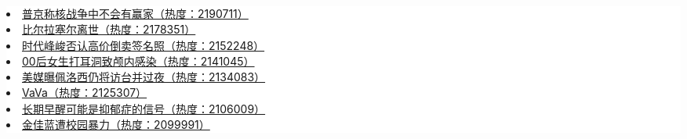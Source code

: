 <li>
<a href="https://s.weibo.com/weibo?q=%23%E6%99%AE%E4%BA%AC%E7%A7%B0%E6%A0%B8%E6%88%98%E4%BA%89%E4%B8%AD%E4%B8%8D%E4%BC%9A%E6%9C%89%E8%B5%A2%E5%AE%B6%23" target="weibo">
普京称核战争中不会有赢家（热度：2190711）
</a>
</li>

<li>
<a href="https://s.weibo.com/weibo?q=%23%E6%AF%94%E5%B0%94%E6%8B%89%E5%A1%9E%E5%B0%94%E7%A6%BB%E4%B8%96%23" target="weibo">
比尔拉塞尔离世（热度：2178351）
</a>
</li>

<li>
<a href="https://s.weibo.com/weibo?q=%23%E6%97%B6%E4%BB%A3%E5%B3%B0%E5%B3%BB%E5%90%A6%E8%AE%A4%E9%AB%98%E4%BB%B7%E5%80%92%E5%8D%96%E7%AD%BE%E5%90%8D%E7%85%A7%23" target="weibo">
时代峰峻否认高价倒卖签名照（热度：2152248）
</a>
</li>

<li>
<a href="https://s.weibo.com/weibo?q=%2300%E5%90%8E%E5%A5%B3%E7%94%9F%E6%89%93%E8%80%B3%E6%B4%9E%E8%87%B4%E9%A2%85%E5%86%85%E6%84%9F%E6%9F%93%23" target="weibo">
00后女生打耳洞致颅内感染（热度：2141045）
</a>
</li>

<li>
<a href="https://s.weibo.com/weibo?q=%23%E7%BE%8E%E5%AA%92%E6%9B%9D%E4%BD%A9%E6%B4%9B%E8%A5%BF%E4%BB%8D%E5%B0%86%E8%AE%BF%E5%8F%B0%E5%B9%B6%E8%BF%87%E5%A4%9C%23" target="weibo">
美媒曝佩洛西仍将访台并过夜（热度：2134083）
</a>
</li>

<li>
<a href="https://s.weibo.com/weibo?q=%23VaVa%23" target="weibo">
VaVa（热度：2125307）
</a>
</li>

<li>
<a href="https://s.weibo.com/weibo?q=%23%E9%95%BF%E6%9C%9F%E6%97%A9%E9%86%92%E5%8F%AF%E8%83%BD%E6%98%AF%E6%8A%91%E9%83%81%E7%97%87%E7%9A%84%E4%BF%A1%E5%8F%B7%23" target="weibo">
长期早醒可能是抑郁症的信号（热度：2106009）
</a>
</li>

<li>
<a href="https://s.weibo.com/weibo?q=%23%E9%87%91%E4%BD%B3%E8%93%9D%E9%81%AD%E6%A0%A1%E5%9B%AD%E6%9A%B4%E5%8A%9B%23" target="weibo">
金佳蓝遭校园暴力（热度：2099991）
</a>
</li>
